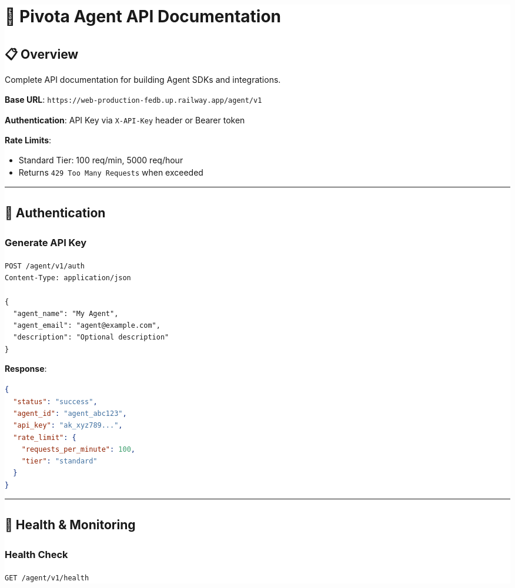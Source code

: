 # 🤖 Pivota Agent API Documentation

## 📋 Overview

Complete API documentation for building Agent SDKs and integrations.

**Base URL**: `https://web-production-fedb.up.railway.app/agent/v1`

**Authentication**: API Key via `X-API-Key` header or Bearer token

**Rate Limits**: 
- Standard Tier: 100 req/min, 5000 req/hour
- Returns `429 Too Many Requests` when exceeded

---

## 🔑 Authentication

### Generate API Key

```http
POST /agent/v1/auth
Content-Type: application/json

{
  "agent_name": "My Agent",
  "agent_email": "agent@example.com",
  "description": "Optional description"
}
```

**Response**:
```json
{
  "status": "success",
  "agent_id": "agent_abc123",
  "api_key": "ak_xyz789...",
  "rate_limit": {
    "requests_per_minute": 100,
    "tier": "standard"
  }
}
```

---

## 🏥 Health & Monitoring

### Health Check

```http
GET /agent/v1/health
```
